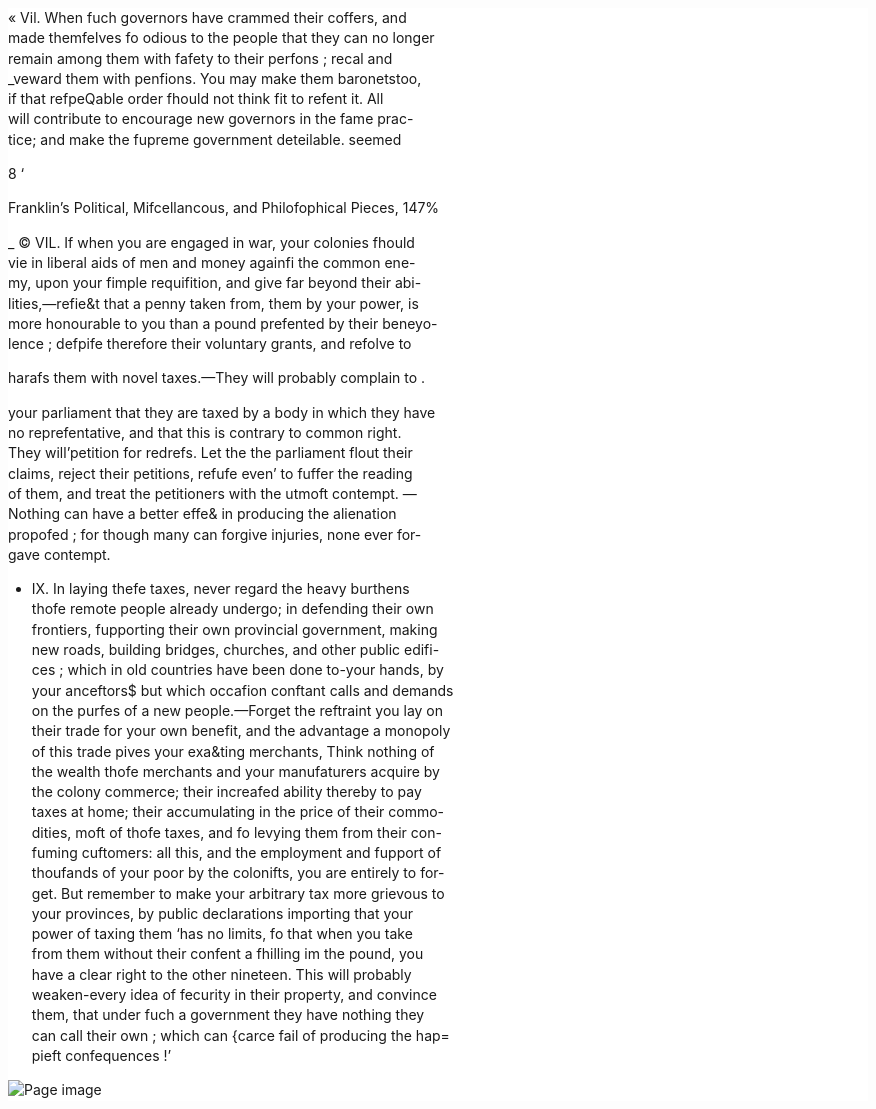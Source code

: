 « Vil. When fuch governors have crammed their coffers, and  
made themfelves fo odious to the people that they can no longer  
remain among them with fafety to their perfons ; recal and  
_veward them with penfions. You may make them baronetstoo,  
if that refpeQable order fhould not think fit to refent it. All  
will contribute to encourage new governors in the fame prac-  
tice; and make the fupreme government deteilable. seemed  
  
8 ‘  
  
  
  
  
  
  
  
  
  
  
  
  
  
  
  
  
  
Franklin’s Political, Mifcellancous, and Philofophical Pieces, 147%  
  
_ © VIL. If when you are engaged in war, your colonies fhould  
vie in liberal aids of men and money againfi the common ene-  
my, upon your fimple requifition, and give far beyond their abi-  
lities,—refie&amp;t that a penny taken from, them by your power, is  
more honourable to you than a pound prefented by their beneyo-  
lence ; defpife therefore their voluntary grants, and refolve to  
  
harafs them with novel taxes.—They will probably complain to .  
  
your parliament that they are taxed by a body in which they have  
no reprefentative, and that this is contrary to common right.  
They will’petition for redrefs. Let the the parliament flout their  
claims, reject their petitions, refufe even’ to fuffer the reading  
of them, and treat the petitioners with the utmoft contempt. —  
Nothing can have a better effe&amp; in producing the alienation  
propofed ; for though many can forgive injuries, none ever for-  
gave contempt.  
  
* IX. In laying thefe taxes, never regard the heavy burthens  
thofe remote people already undergo; in defending their own  
frontiers, fupporting their own provincial government, making  
new roads, building bridges, churches, and other public edifi-  
ces ; which in old countries have been done to-your hands, by  
your anceftors$ but which occafion conftant calls and demands  
on the purfes of a new people.—Forget the reftraint you lay on  
their trade for your own benefit, and the advantage a monopoly  
of this trade pives your exa&amp;ting merchants, Think nothing of  
the wealth thofe merchants and your manufaturers acquire by  
the colony commerce; their increafed ability thereby to pay  
taxes at home; their accumulating in the price of their commo-  
dities, moft of thofe taxes, and fo levying them from their con-  
fuming cuftomers: all this, and the employment and fupport of  
thoufands of your poor by the colonifts, you are entirely to for-  
get. But remember to make your arbitrary tax more grievous to  
your provinces, by public declarations importing that your  
power of taxing them ‘has no limits, fo that when you take  
from them without their confent a fhilling im the pound, you  
have a clear right to the other nineteen. This will probably  
weaken-every idea of fecurity in their property, and convince  
them, that under fuch a government they have nothing they  
can call their own ; which can {carce fail of producing the hap=  
pieft confequences !’
</td><td style="width: 50%; max-height: 75%; margin: auto; display: block;">
<img alt="Page image" src="https://iiif.archive.org/iiif/sim_critical-review-or-annals-of-literature_1780-03_49&#0036;9/pct:19.868586,12.210648,65.050063,75.154321/,600/0/default.jpg"/>
</td>